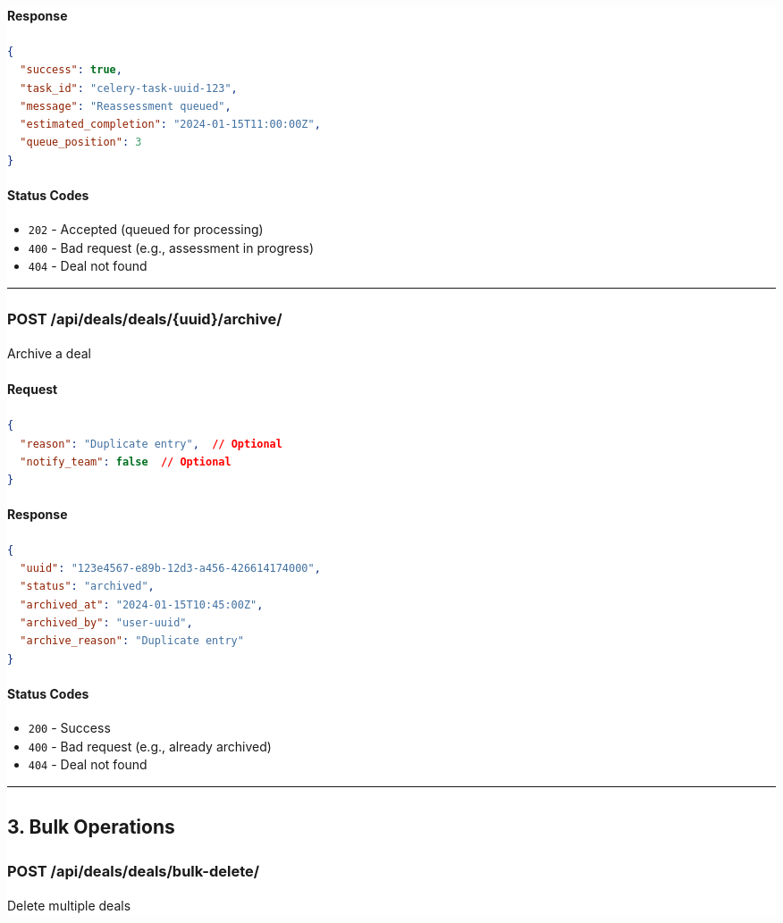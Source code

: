 #### Response
```json
{
  "success": true,
  "task_id": "celery-task-uuid-123",
  "message": "Reassessment queued",
  "estimated_completion": "2024-01-15T11:00:00Z",
  "queue_position": 3
}
```

#### Status Codes
- `202` - Accepted (queued for processing)
- `400` - Bad request (e.g., assessment in progress)
- `404` - Deal not found

---

### POST /api/deals/deals/{uuid}/archive/
Archive a deal

#### Request
```json
{
  "reason": "Duplicate entry",  // Optional
  "notify_team": false  // Optional
}
```

#### Response
```json
{
  "uuid": "123e4567-e89b-12d3-a456-426614174000",
  "status": "archived",
  "archived_at": "2024-01-15T10:45:00Z",
  "archived_by": "user-uuid",
  "archive_reason": "Duplicate entry"
}
```

#### Status Codes
- `200` - Success
- `400` - Bad request (e.g., already archived)
- `404` - Deal not found

---

## 3. Bulk Operations

### POST /api/deals/deals/bulk-delete/
Delete multiple deals

